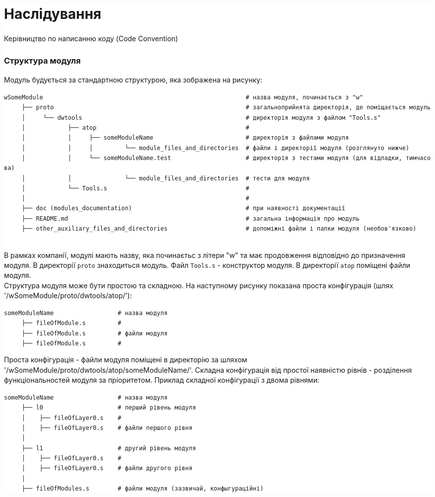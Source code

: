 # Наслідування

Керівництво по написанню коду (Code Convention)

### Структура модуля
Модуль будується за стандартною структурою, яка зображена на рисунку:  

```
wSomeModule                                                         # назва модуля, починається з "w"
     ├── proto                                                      # загальноприйнята директорія, де поміщається модуль
     │     └── dwtools                                              # директорія модуля з файлом "Tools.s"
     │            ├── atop                                          #
     │            │     ├── someModuleName                          # директорія з файлами модуля
     │            │     │         └── module_files_and_directories  # файли і директорії модуля (розглянуто нижче)
     │            │     └── someModuleName.test                     # директорія з тестами модуля (для відладки, тимчасова)
     │            │               └── module_files_and_directories  # тести для модуля
     │            └── Tools.s                                       #
     │                                                              #
     ├── doc (modules_documentation)                                # при наявності документації
     ├── README.md                                                  # загальна інформація про модуль
     ├── other_auxiliary_files_and_directories                      # допоміжні файли і папки модуля (необов'язково)
    
```  

В рамках компанії, модулі мають назву, яка починаєтьс з літери "w" та має продовження відповідно до призначення модуля. В директорії `proto` знаходиться модуль. Файл `Tools.s` - конструктор модуля. В директорії `atop` поміщені файли модуля.  
Структура модуля може бути простою та складною. На наступному рисунку показана проста конфігурація (шлях '/wSomeModule/proto/dwtools/atop/'):  

```
someModuleName                  # назва модуля
     ├── fileOfModule.s         #
     ├── fileOfModule.s         # файли модуля
     ├── fileOfModule.s         #

```
Проста конфігурація - файли модуля поміщені в директорію за шляхом '/wSomeModule/proto/dwtools/atop/someModuleName/'. Складна конфігурація від простої наявністю рівнів - розділення функціональностей модуля за пріоритетом. Приклад складної конфігурації з двома рівнями:  

```
someModuleName                  # назва модуля
     ├── l0                     # перший рівень модуля
     │    ├── fileOfLayer0.s    #
     │    ├── fileOfLayer0.s    # файли першого рівня
     │
     ├── l1                     # другий рівень модуля
     │    ├── fileOfLayer0.s    #
     │    ├── fileOfLayer0.s    # файли другого рівня
     │                          
     ├── fileOfModules.s        # файли модуля (зазвичай, конфыгураційні)

```
